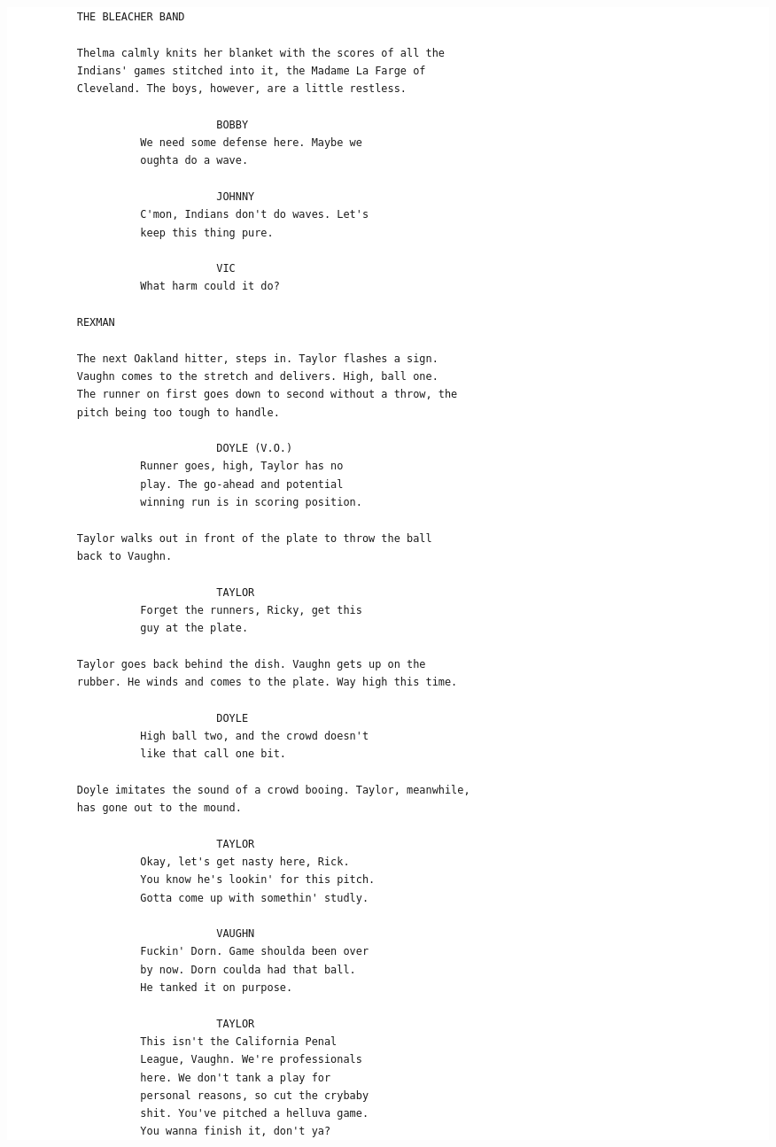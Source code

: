                THE BLEACHER BAND

               Thelma calmly knits her blanket with the scores of all the 
               Indians' games stitched into it, the Madame La Farge of 
               Cleveland. The boys, however, are a little restless.

                                     BOBBY
                         We need some defense here. Maybe we 
                         oughta do a wave.

                                     JOHNNY
                         C'mon, Indians don't do waves. Let's 
                         keep this thing pure.

                                     VIC
                         What harm could it do?

               REXMAN

               The next Oakland hitter, steps in. Taylor flashes a sign. 
               Vaughn comes to the stretch and delivers. High, ball one. 
               The runner on first goes down to second without a throw, the 
               pitch being too tough to handle.

                                     DOYLE (V.O.)
                         Runner goes, high, Taylor has no 
                         play. The go-ahead and potential 
                         winning run is in scoring position.

               Taylor walks out in front of the plate to throw the ball 
               back to Vaughn.

                                     TAYLOR
                         Forget the runners, Ricky, get this 
                         guy at the plate.

               Taylor goes back behind the dish. Vaughn gets up on the 
               rubber. He winds and comes to the plate. Way high this time.

                                     DOYLE
                         High ball two, and the crowd doesn't 
                         like that call one bit.

               Doyle imitates the sound of a crowd booing. Taylor, meanwhile, 
               has gone out to the mound.

                                     TAYLOR
                         Okay, let's get nasty here, Rick. 
                         You know he's lookin' for this pitch. 
                         Gotta come up with somethin' studly.

                                     VAUGHN
                         Fuckin' Dorn. Game shoulda been over 
                         by now. Dorn coulda had that ball. 
                         He tanked it on purpose.

                                     TAYLOR
                         This isn't the California Penal 
                         League, Vaughn. We're professionals 
                         here. We don't tank a play for 
                         personal reasons, so cut the crybaby 
                         shit. You've pitched a helluva game. 
                         You wanna finish it, don't ya?
